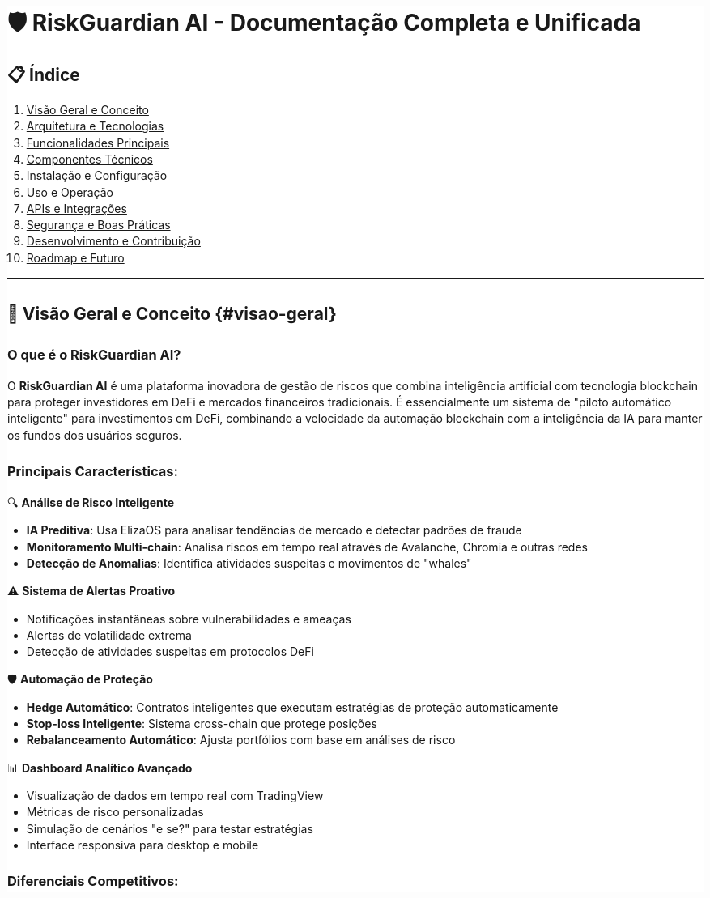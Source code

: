 # 🛡️ RiskGuardian AI - Documentação Completa e Unificada

## 📋 Índice
1. [Visão Geral e Conceito](#visao-geral)
2. [Arquitetura e Tecnologias](#arquitetura)
3. [Funcionalidades Principais](#funcionalidades)
4. [Componentes Técnicos](#componentes)
5. [Instalação e Configuração](#instalacao)
6. [Uso e Operação](#uso)
7. [APIs e Integrações](#apis)
8. [Segurança e Boas Práticas](#seguranca)
9. [Desenvolvimento e Contribuição](#desenvolvimento)
10. [Roadmap e Futuro](#roadmap)

---

## 🎯 Visão Geral e Conceito {#visao-geral}

### O que é o RiskGuardian AI?

O **RiskGuardian AI** é uma plataforma inovadora de gestão de riscos que combina inteligência artificial com tecnologia blockchain para proteger investidores em DeFi e mercados financeiros tradicionais. É essencialmente um sistema de "piloto automático inteligente" para investimentos em DeFi, combinando a velocidade da automação blockchain com a inteligência da IA para manter os fundos dos usuários seguros.

### Principais Características:

🔍 **Análise de Risco Inteligente**
- **IA Preditiva**: Usa ElizaOS para analisar tendências de mercado e detectar padrões de fraude
- **Monitoramento Multi-chain**: Analisa riscos em tempo real através de Avalanche, Chromia e outras redes
- **Detecção de Anomalias**: Identifica atividades suspeitas e movimentos de "whales"

⚠️ **Sistema de Alertas Proativo**
- Notificações instantâneas sobre vulnerabilidades e ameaças
- Alertas de volatilidade extrema
- Detecção de atividades suspeitas em protocolos DeFi

🛡️ **Automação de Proteção**
- **Hedge Automático**: Contratos inteligentes que executam estratégias de proteção automaticamente
- **Stop-loss Inteligente**: Sistema cross-chain que protege posições
- **Rebalanceamento Automático**: Ajusta portfólios com base em análises de risco

📊 **Dashboard Analítico Avançado**
- Visualização de dados em tempo real com TradingView
- Métricas de risco personalizadas
- Simulação de cenários "e se?" para testar estratégias
- Interface responsiva para desktop e mobile

### Diferenciais Competitivos:
